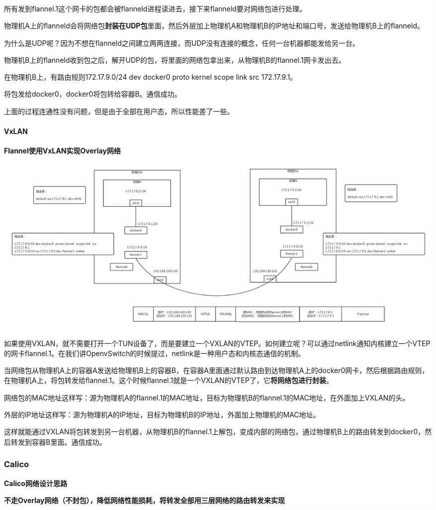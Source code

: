 所有发到flannel.1这个网卡的包都会被flanneld进程读进去，接下来flanneld要对网络包进行处理。

物理机A上的flanneld会将网络包**封装在UDP包**里面，然后外层加上物理机A和物理机B的IP地址和端口号，发送给物理机B上的flanneld。

为什么是UDP呢？因为不想在flanneld之间建立两两连接，而UDP没有连接的概念，任何一台机器都能发给另一台。

物理机B上的flanneld收到包之后，解开UDP的包，将里面的网络包拿出来，从物理机B的flannel.1网卡发出去。

在物理机B上，有路由规则172.17.9.0/24 dev docker0 proto kernel scope link src 172.17.9.1。

将包发给docker0，docker0将包转给容器B。通信成功。

上面的过程连通性没有问题，但是由于全部在用户态，所以性能差了一些。





#### VxLAN

**Flannel使用VxLAN实现Overlay网络**

![img](pictures/a568cb08c615b351e871bd981541a201.jpg)

如果使用VXLAN，就不需要打开一个TUN设备了，而是要建立一个VXLAN的VTEP。如何建立呢？可以通过netlink通知内核建立一个VTEP的网卡flannel.1。在我们讲OpenvSwitch的时候提过，netlink是一种用户态和内核态通信的机制。

当网络包从物理机A上的容器A发送给物理机B上的容器B，在容器A里面通过默认路由到达物理机A上的docker0网卡，然后根据路由规则，在物理机A上，将包转发给flannel.1。这个时候flannel.1就是一个VXLAN的VTEP了，它**将网络包进行封装**。

网络包的MAC地址这样写：源为物理机A的flannel.1的MAC地址，目标为物理机B的flannel.1的MAC地址，在外面加上VXLAN的头。

外层的IP地址这样写：源为物理机A的IP地址，目标为物理机B的IP地址，外面加上物理机的MAC地址。

这样就能通过VXLAN将包转发到另一台机器，从物理机B的flannel.1上解包，变成内部的网络包，通过物理机B上的路由转发到docker0，然后转发到容器B里面。通信成功。



### Calico

**Calico网络设计思路**

**不走Overlay网络（不封包），降低网络性能损耗，将转发全部用三层网络的路由转发来实现**
